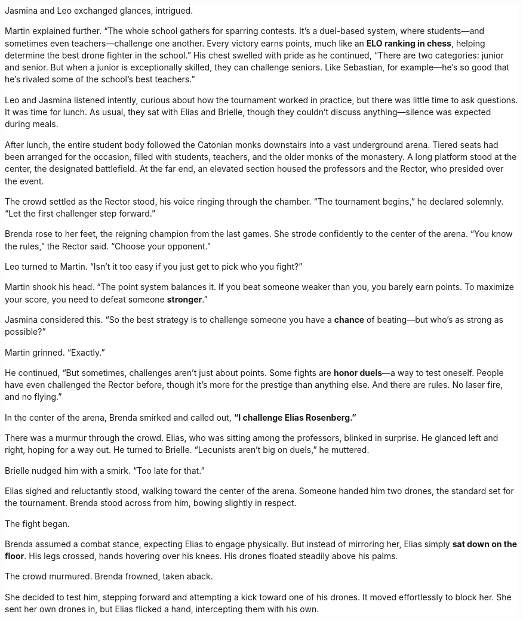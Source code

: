 Jasmina and Leo exchanged glances, intrigued.

Martin explained further. “The whole school gathers for sparring contests. It’s a duel-based system, where students—and sometimes even teachers—challenge one another. Every victory earns points, much like an **ELO ranking in chess**, helping determine the best drone fighter in the school.” His chest swelled with pride as he continued, “There are two categories: junior and senior. But when a junior is exceptionally skilled, they can challenge seniors. Like Sebastian, for example—he’s so good that he’s rivaled some of the school’s best teachers.”

Leo and Jasmina listened intently, curious about how the tournament worked in practice, but there was little time to ask questions. It was time for lunch. As usual, they sat with Elias and Brielle, though they couldn’t discuss anything—silence was expected during meals.

After lunch, the entire student body followed the Catonian monks downstairs into a vast underground arena. Tiered seats had been arranged for the occasion, filled with students, teachers, and the older monks of the monastery. A long platform stood at the center, the designated battlefield. At the far end, an elevated section housed the professors and the Rector, who presided over the event.

The crowd settled as the Rector stood, his voice ringing through the chamber. “The tournament begins,” he declared solemnly. “Let the first challenger step forward.”

Brenda rose to her feet, the reigning champion from the last games. She strode confidently to the center of the arena. “You know the rules,” the Rector said. “Choose your opponent.”

Leo turned to Martin. “Isn’t it too easy if you just get to pick who you fight?”

Martin shook his head. “The point system balances it. If you beat someone weaker than you, you barely earn points. To maximize your score, you need to defeat someone **stronger**.”

Jasmina considered this. “So the best strategy is to challenge someone you have a **chance** of beating—but who’s as strong as possible?”

Martin grinned. “Exactly.”

He continued, “But sometimes, challenges aren’t just about points. Some fights are **honor duels**—a way to test oneself. People have even challenged the Rector before, though it’s more for the prestige than anything else. And there are rules. No laser fire, and no flying.”

In the center of the arena, Brenda smirked and called out, **“I challenge Elias Rosenberg.”**

There was a murmur through the crowd. Elias, who was sitting among the professors, blinked in surprise. He glanced left and right, hoping for a way out. He turned to Brielle. “Lecunists aren’t big on duels,” he muttered.

Brielle nudged him with a smirk. “Too late for that.”

Elias sighed and reluctantly stood, walking toward the center of the arena. Someone handed him two drones, the standard set for the tournament. Brenda stood across from him, bowing slightly in respect.

The fight began.

Brenda assumed a combat stance, expecting Elias to engage physically. But instead of mirroring her, Elias simply **sat down on the floor**. His legs crossed, hands hovering over his knees. His drones floated steadily above his palms.

The crowd murmured. Brenda frowned, taken aback.

She decided to test him, stepping forward and attempting a kick toward one of his drones. It moved effortlessly to block her. She sent her own drones in, but Elias flicked a hand, intercepting them with his own.

